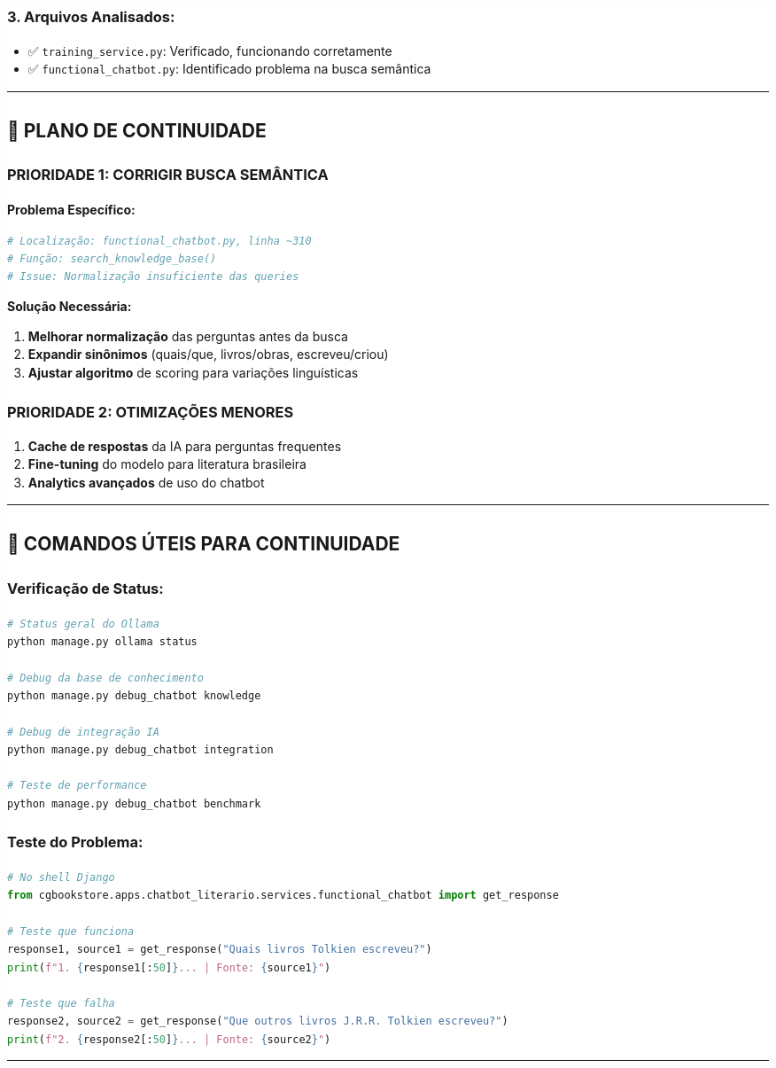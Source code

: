 ### **3. Arquivos Analisados:**
- ✅ `training_service.py`: Verificado, funcionando corretamente
- ✅ `functional_chatbot.py`: Identificado problema na busca semântica

---

## 🎯 **PLANO DE CONTINUIDADE**

### **PRIORIDADE 1: CORRIGIR BUSCA SEMÂNTICA**

**Problema Específico:**
```python
# Localização: functional_chatbot.py, linha ~310
# Função: search_knowledge_base()
# Issue: Normalização insuficiente das queries
```

**Solução Necessária:**
1. **Melhorar normalização** das perguntas antes da busca
2. **Expandir sinônimos** (quais/que, livros/obras, escreveu/criou)
3. **Ajustar algoritmo** de scoring para variações linguísticas

### **PRIORIDADE 2: OTIMIZAÇÕES MENORES**

1. **Cache de respostas** da IA para perguntas frequentes
2. **Fine-tuning** do modelo para literatura brasileira
3. **Analytics avançados** de uso do chatbot

---

## 📝 **COMANDOS ÚTEIS PARA CONTINUIDADE**

### **Verificação de Status:**
```bash
# Status geral do Ollama
python manage.py ollama status

# Debug da base de conhecimento
python manage.py debug_chatbot knowledge

# Debug de integração IA
python manage.py debug_chatbot integration

# Teste de performance
python manage.py debug_chatbot benchmark
```

### **Teste do Problema:**
```python
# No shell Django
from cgbookstore.apps.chatbot_literario.services.functional_chatbot import get_response

# Teste que funciona
response1, source1 = get_response("Quais livros Tolkien escreveu?")
print(f"1. {response1[:50]}... | Fonte: {source1}")

# Teste que falha
response2, source2 = get_response("Que outros livros J.R.R. Tolkien escreveu?")
print(f"2. {response2[:50]}... | Fonte: {source2}")
```

---